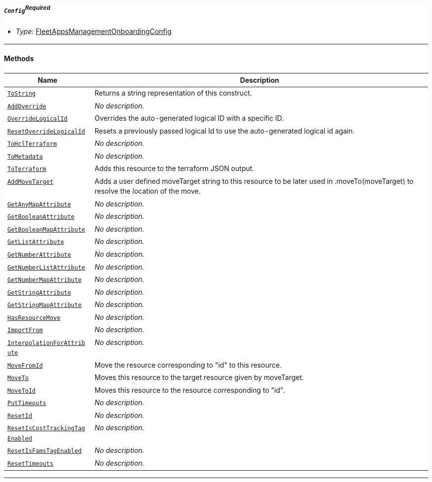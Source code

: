 
##### `Config`<sup>Required</sup> <a name="Config" id="rhizo-co-terraform-provider-oci.fleetAppsManagementOnboarding.FleetAppsManagementOnboarding.Initializer.parameter.config"></a>

- *Type:* <a href="#rhizo-co-terraform-provider-oci.fleetAppsManagementOnboarding.FleetAppsManagementOnboardingConfig">FleetAppsManagementOnboardingConfig</a>

---

#### Methods <a name="Methods" id="Methods"></a>

| **Name** | **Description** |
| --- | --- |
| <code><a href="#rhizo-co-terraform-provider-oci.fleetAppsManagementOnboarding.FleetAppsManagementOnboarding.toString">ToString</a></code> | Returns a string representation of this construct. |
| <code><a href="#rhizo-co-terraform-provider-oci.fleetAppsManagementOnboarding.FleetAppsManagementOnboarding.addOverride">AddOverride</a></code> | *No description.* |
| <code><a href="#rhizo-co-terraform-provider-oci.fleetAppsManagementOnboarding.FleetAppsManagementOnboarding.overrideLogicalId">OverrideLogicalId</a></code> | Overrides the auto-generated logical ID with a specific ID. |
| <code><a href="#rhizo-co-terraform-provider-oci.fleetAppsManagementOnboarding.FleetAppsManagementOnboarding.resetOverrideLogicalId">ResetOverrideLogicalId</a></code> | Resets a previously passed logical Id to use the auto-generated logical id again. |
| <code><a href="#rhizo-co-terraform-provider-oci.fleetAppsManagementOnboarding.FleetAppsManagementOnboarding.toHclTerraform">ToHclTerraform</a></code> | *No description.* |
| <code><a href="#rhizo-co-terraform-provider-oci.fleetAppsManagementOnboarding.FleetAppsManagementOnboarding.toMetadata">ToMetadata</a></code> | *No description.* |
| <code><a href="#rhizo-co-terraform-provider-oci.fleetAppsManagementOnboarding.FleetAppsManagementOnboarding.toTerraform">ToTerraform</a></code> | Adds this resource to the terraform JSON output. |
| <code><a href="#rhizo-co-terraform-provider-oci.fleetAppsManagementOnboarding.FleetAppsManagementOnboarding.addMoveTarget">AddMoveTarget</a></code> | Adds a user defined moveTarget string to this resource to be later used in .moveTo(moveTarget) to resolve the location of the move. |
| <code><a href="#rhizo-co-terraform-provider-oci.fleetAppsManagementOnboarding.FleetAppsManagementOnboarding.getAnyMapAttribute">GetAnyMapAttribute</a></code> | *No description.* |
| <code><a href="#rhizo-co-terraform-provider-oci.fleetAppsManagementOnboarding.FleetAppsManagementOnboarding.getBooleanAttribute">GetBooleanAttribute</a></code> | *No description.* |
| <code><a href="#rhizo-co-terraform-provider-oci.fleetAppsManagementOnboarding.FleetAppsManagementOnboarding.getBooleanMapAttribute">GetBooleanMapAttribute</a></code> | *No description.* |
| <code><a href="#rhizo-co-terraform-provider-oci.fleetAppsManagementOnboarding.FleetAppsManagementOnboarding.getListAttribute">GetListAttribute</a></code> | *No description.* |
| <code><a href="#rhizo-co-terraform-provider-oci.fleetAppsManagementOnboarding.FleetAppsManagementOnboarding.getNumberAttribute">GetNumberAttribute</a></code> | *No description.* |
| <code><a href="#rhizo-co-terraform-provider-oci.fleetAppsManagementOnboarding.FleetAppsManagementOnboarding.getNumberListAttribute">GetNumberListAttribute</a></code> | *No description.* |
| <code><a href="#rhizo-co-terraform-provider-oci.fleetAppsManagementOnboarding.FleetAppsManagementOnboarding.getNumberMapAttribute">GetNumberMapAttribute</a></code> | *No description.* |
| <code><a href="#rhizo-co-terraform-provider-oci.fleetAppsManagementOnboarding.FleetAppsManagementOnboarding.getStringAttribute">GetStringAttribute</a></code> | *No description.* |
| <code><a href="#rhizo-co-terraform-provider-oci.fleetAppsManagementOnboarding.FleetAppsManagementOnboarding.getStringMapAttribute">GetStringMapAttribute</a></code> | *No description.* |
| <code><a href="#rhizo-co-terraform-provider-oci.fleetAppsManagementOnboarding.FleetAppsManagementOnboarding.hasResourceMove">HasResourceMove</a></code> | *No description.* |
| <code><a href="#rhizo-co-terraform-provider-oci.fleetAppsManagementOnboarding.FleetAppsManagementOnboarding.importFrom">ImportFrom</a></code> | *No description.* |
| <code><a href="#rhizo-co-terraform-provider-oci.fleetAppsManagementOnboarding.FleetAppsManagementOnboarding.interpolationForAttribute">InterpolationForAttribute</a></code> | *No description.* |
| <code><a href="#rhizo-co-terraform-provider-oci.fleetAppsManagementOnboarding.FleetAppsManagementOnboarding.moveFromId">MoveFromId</a></code> | Move the resource corresponding to "id" to this resource. |
| <code><a href="#rhizo-co-terraform-provider-oci.fleetAppsManagementOnboarding.FleetAppsManagementOnboarding.moveTo">MoveTo</a></code> | Moves this resource to the target resource given by moveTarget. |
| <code><a href="#rhizo-co-terraform-provider-oci.fleetAppsManagementOnboarding.FleetAppsManagementOnboarding.moveToId">MoveToId</a></code> | Moves this resource to the resource corresponding to "id". |
| <code><a href="#rhizo-co-terraform-provider-oci.fleetAppsManagementOnboarding.FleetAppsManagementOnboarding.putTimeouts">PutTimeouts</a></code> | *No description.* |
| <code><a href="#rhizo-co-terraform-provider-oci.fleetAppsManagementOnboarding.FleetAppsManagementOnboarding.resetId">ResetId</a></code> | *No description.* |
| <code><a href="#rhizo-co-terraform-provider-oci.fleetAppsManagementOnboarding.FleetAppsManagementOnboarding.resetIsCostTrackingTagEnabled">ResetIsCostTrackingTagEnabled</a></code> | *No description.* |
| <code><a href="#rhizo-co-terraform-provider-oci.fleetAppsManagementOnboarding.FleetAppsManagementOnboarding.resetIsFamsTagEnabled">ResetIsFamsTagEnabled</a></code> | *No description.* |
| <code><a href="#rhizo-co-terraform-provider-oci.fleetAppsManagementOnboarding.FleetAppsManagementOnboarding.resetTimeouts">ResetTimeouts</a></code> | *No description.* |

---